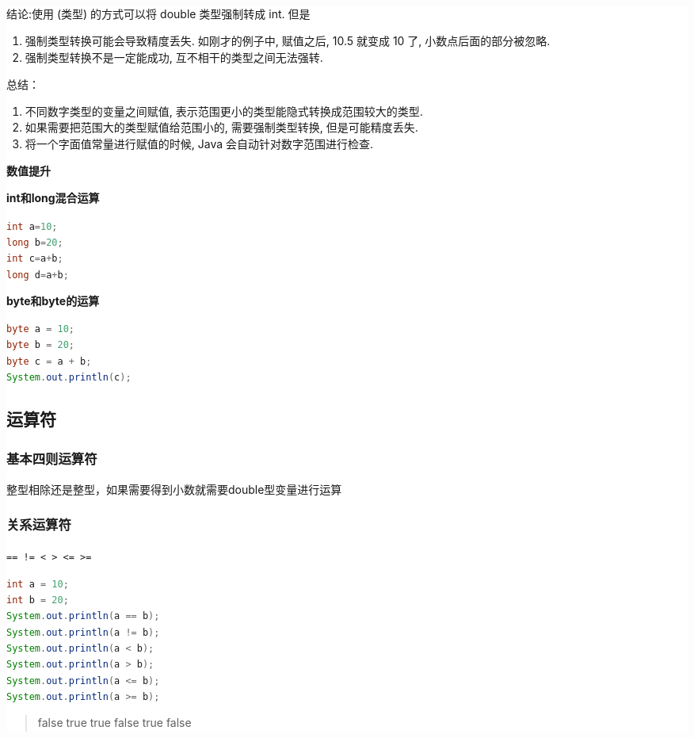 结论:使用 (类型) 的方式可以将 double 类型强制转成 int. 但是
1. 强制类型转换可能会导致精度丢失. 如刚才的例子中, 赋值之后, 10.5 就变成 10 了, 小数点后面的部分被忽略.
2. 强制类型转换不是一定能成功, 互不相干的类型之间无法强转.

总结：

1. 不同数字类型的变量之间赋值, 表示范围更小的类型能隐式转换成范围较大的类型.
2. 如果需要把范围大的类型赋值给范围小的, 需要强制类型转换, 但是可能精度丢失.
3. 将一个字面值常量进行赋值的时候, Java 会自动针对数字范围进行检查.

**数值提升**

**int和long混合运算**

```java
int a=10;
long b=20;
int c=a+b;
long d=a+b;
```

**byte和byte的运算**

```java
byte a = 10;
byte b = 20;
byte c = a + b;
System.out.println(c);
```



## 运算符

### 基本四则运算符

整型相除还是整型，如果需要得到小数就需要double型变量进行运算

### 关系运算符

```== != < > <= >=```

```java
int a = 10;
int b = 20;
System.out.println(a == b);
System.out.println(a != b);
System.out.println(a < b);
System.out.println(a > b);
System.out.println(a <= b);
System.out.println(a >= b);
```

> false
> true
> true
> false
> true
> false
